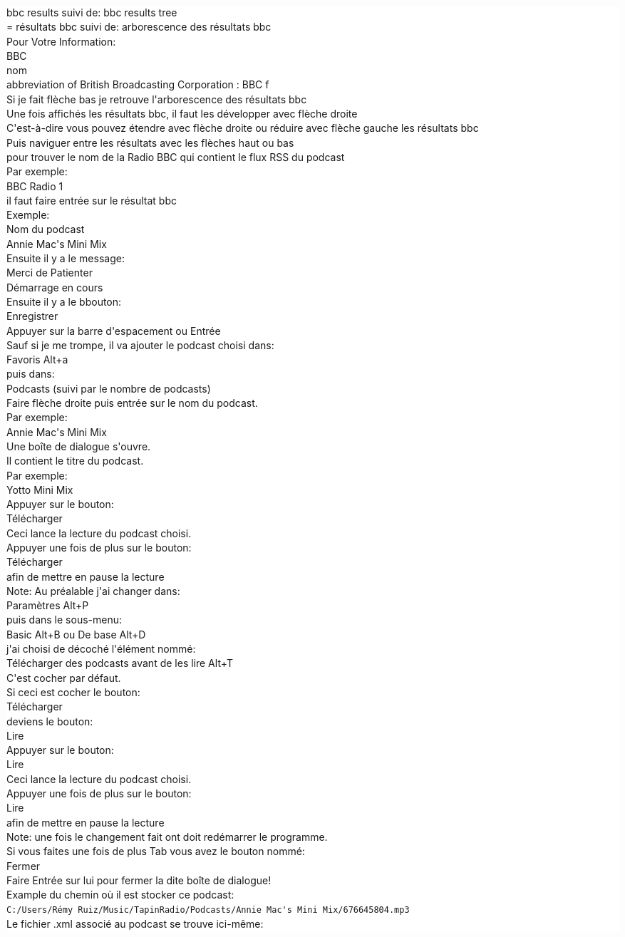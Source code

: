 bbc results suivi de: bbc results tree       
= résultats bbc suivi de: arborescence des résultats bbc              
Pour Votre Information:         
BBC           
nom            
abbreviation of British Broadcasting Corporation :  BBC f            
Si je fait flèche bas je retrouve l'arborescence des résultats bbc            
Une fois affichés les résultats bbc, il faut les développer avec flèche droite          
  C'est-à-dire vous pouvez étendre avec flèche droite ou réduire avec flèche gauche les résultats bbc             
  Puis naviguer entre les résultats avec les flèches haut ou bas             
pour trouver      le nom de la   Radio BBC qui contient le flux RSS du podcast               
Par exemple:            
BBC Radio 1            
il faut faire entrée sur   le résultat bbc          
Exemple:           
Nom du podcast           
Annie Mac's Mini Mix            
Ensuite il y a le message:            
Merci de Patienter             
Démarrage en cours         
Ensuite il y a le bbouton:              
Enregistrer             
Appuyer sur la barre d'espacement ou Entrée                
Sauf si je me trompe, il va ajouter le podcast choisi dans:                
Favoris Alt+a            
puis dans:          
Podcasts (suivi par le nombre de podcasts)           
Faire flèche droite puis entrée sur le nom du podcast.          
Par exemple:             
Annie Mac's Mini Mix           
Une boîte de dialogue s'ouvre.         
Il contient le titre  du podcast.               
Par exemple:            
Yotto Mini Mix            
Appuyer sur le bouton:        
Télécharger          
Ceci lance la lecture du podcast choisi.           
Appuyer une fois de plus sur le bouton:             
Télécharger           
afin de mettre en pause la lecture        
Note: Au préalable j'ai changer dans:        
Paramètres Alt+P       
puis dans le sous-menu:          
Basic Alt+B ou De base Alt+D        
j'ai choisi de décoché l'élément nommé:           
Télécharger des podcasts avant de les lire Alt+T           
C'est cocher par défaut.           
Si ceci est cocher le bouton:          
Télécharger          
deviens le bouton:         
Lire            
Appuyer sur le bouton:        
Lire          
Ceci lance la lecture du podcast choisi.           
Appuyer une fois de plus sur le bouton:             
Lire           
afin de mettre en pause la lecture        
Note: une fois le changement fait ont  doit  redémarrer le programme.             
Si vous faites une fois de plus Tab vous avez le bouton nommé:           
Fermer          
Faire Entrée sur lui pour fermer la dite boîte de dialogue!              
Example du chemin où il est stocker ce podcast:             
`C:/Users/Rémy Ruiz/Music/TapinRadio/Podcasts/Annie Mac's Mini Mix/676645804.mp3`              
Le fichier .xml associé au podcast se trouve  ici-même:             